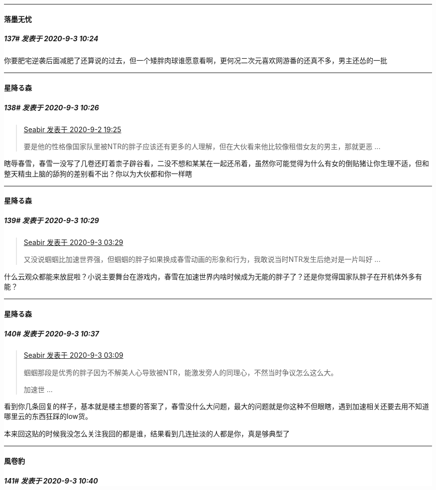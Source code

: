 
-----

####  落墨无忧  
##### 137#       发表于 2020-9-3 10:24


你要肥宅逆袭后面减肥了还算说的过去，但一个矮胖肉球谁愿意看啊，更何况二次元喜欢网游番的还真不多，男主还怂的一批


-----

####  星降る森  
##### 138#       发表于 2020-9-3 10:26


<blockquote><a href="httphttps://bbs.saraba1st.com/2b/forum.php?mod=redirect&amp;goto=findpost&amp;pid=48622745&amp;ptid=1957689" target="_blank">Seabir 发表于 2020-9-2 19:25</a>

要是他的性格像国家队里被NTR的胖子应该还有更多的人理解，但在大伙看来他比较像租借女友的男主，那就更恶 ...</blockquote>
瞎辱春雪，春雪一没写了几卷还盯着柰子辟谷看，二没不想和某某在一起还吊着，虽然你可能觉得为什么有女的倒贴猪让你生理不适，但和整天精虫上脑的舔狗的差别看不出？你以为大伙都和你一样瞎


-----

####  星降る森  
##### 139#       发表于 2020-9-3 10:29


<blockquote><a href="httphttps://bbs.saraba1st.com/2b/forum.php?mod=redirect&amp;goto=findpost&amp;pid=48625211&amp;ptid=1957689" target="_blank">Seabir 发表于 2020-9-3 03:29</a>

又没说蝈蝈比加速世界强，但蝈蝈的胖子如果换成春雪动画的形象和行为，我敢说当时NTR发生后绝对是一片叫好 ...</blockquote>
什么云观众都能来放屁啦？小说主要舞台在游戏内，春雪在加速世界内啥时候成为无能的胖子了？还是你觉得国家队胖子在开机体外多有能？


-----

####  星降る森  
##### 140#       发表于 2020-9-3 10:37


<blockquote><a href="httphttps://bbs.saraba1st.com/2b/forum.php?mod=redirect&amp;goto=findpost&amp;pid=48625186&amp;ptid=1957689" target="_blank">Seabir 发表于 2020-9-3 03:09</a>

蝈蝈那段是优秀的胖子因为不解美人心导致被NTR，能激发旁人的同理心，不然当时争议怎么这么大。


加速世 ...</blockquote>
看到你几条回复的样子，基本就是楼主想要的答案了，春雪没什么大问题，最大的问题就是你这种不但眼瞎，遇到加速相关还要去用不知道哪里云的东西狂踩的low货。

本来回这贴的时候我没怎么关注我回的都是谁，结果看到几连扯淡的人都是你，真是够典型了


-----

####  風卷豹  
##### 141#       发表于 2020-9-3 10:40

